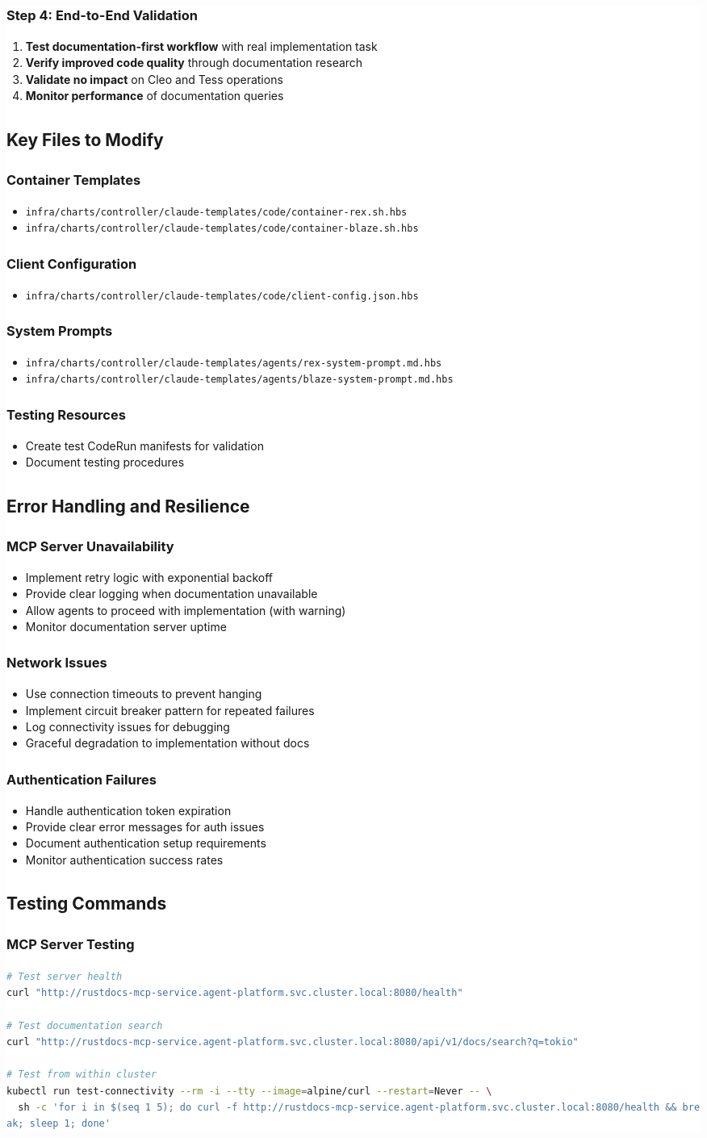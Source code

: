 ### Step 4: End-to-End Validation
1. **Test documentation-first workflow** with real implementation task
2. **Verify improved code quality** through documentation research
3. **Validate no impact** on Cleo and Tess operations
4. **Monitor performance** of documentation queries

## Key Files to Modify

### Container Templates
- `infra/charts/controller/claude-templates/code/container-rex.sh.hbs`
- `infra/charts/controller/claude-templates/code/container-blaze.sh.hbs`

### Client Configuration
- `infra/charts/controller/claude-templates/code/client-config.json.hbs`

### System Prompts
- `infra/charts/controller/claude-templates/agents/rex-system-prompt.md.hbs`
- `infra/charts/controller/claude-templates/agents/blaze-system-prompt.md.hbs`

### Testing Resources
- Create test CodeRun manifests for validation
- Document testing procedures

## Error Handling and Resilience

### MCP Server Unavailability
- Implement retry logic with exponential backoff
- Provide clear logging when documentation unavailable
- Allow agents to proceed with implementation (with warning)
- Monitor documentation server uptime

### Network Issues
- Use connection timeouts to prevent hanging
- Implement circuit breaker pattern for repeated failures
- Log connectivity issues for debugging
- Graceful degradation to implementation without docs

### Authentication Failures
- Handle authentication token expiration
- Provide clear error messages for auth issues
- Document authentication setup requirements
- Monitor authentication success rates

## Testing Commands

### MCP Server Testing
```bash
# Test server health
curl "http://rustdocs-mcp-service.agent-platform.svc.cluster.local:8080/health"

# Test documentation search
curl "http://rustdocs-mcp-service.agent-platform.svc.cluster.local:8080/api/v1/docs/search?q=tokio"

# Test from within cluster
kubectl run test-connectivity --rm -i --tty --image=alpine/curl --restart=Never -- \
  sh -c 'for i in $(seq 1 5); do curl -f http://rustdocs-mcp-service.agent-platform.svc.cluster.local:8080/health && break; sleep 1; done'
```
